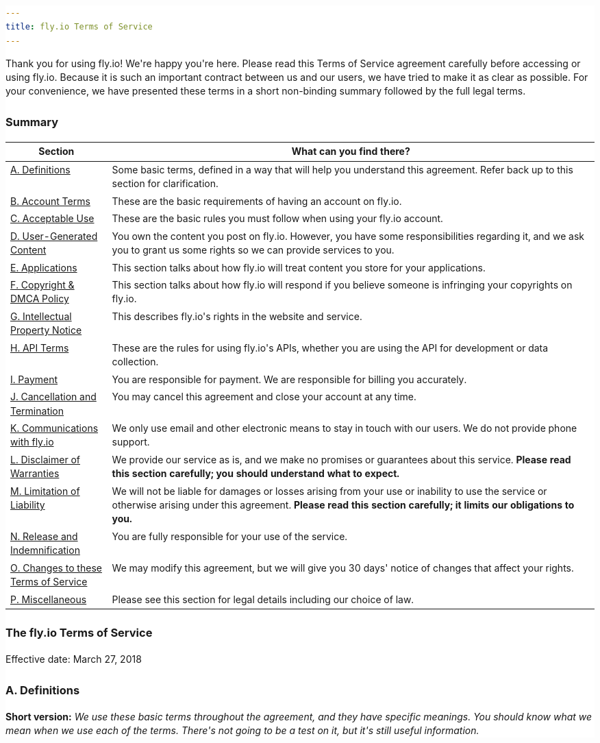 ```yaml
---
title: fly.io Terms of Service
---
```


Thank you for using fly.io! We're happy you're here. Please read this Terms of Service agreement carefully before accessing or using fly.io. Because it is such an important contract between us and our users, we have tried to make it as clear as possible. For your convenience, we have presented these terms in a short non-binding summary followed by the full legal terms.

### Summary

| Section | What can you find there? |
| --- | --- |
| [A. Definitions](#a-definitions) | Some basic terms, defined in a way that will help you understand this agreement. Refer back up to this section for clarification. |
| [B. Account Terms](#b-account-terms) | These are the basic requirements of having an account on fly.io.  |
| [C. Acceptable Use](#c-acceptable-use)| These are the basic rules you must follow when using your fly.io account. |
| [D. User-Generated Content](#d-user-generated-content) | You own the content you post on fly.io. However, you have some responsibilities regarding it, and we ask you to grant us some rights so we can provide services to you. |
| [E. Applications](#applications) | This section talks about how fly.io will treat content you store for your applications. |
| [F. Copyright & DMCA Policy](#f-copyright-infringement-and-dmca-policy) | This section talks about how fly.io will respond if you believe someone is infringing your copyrights on fly.io. |
| [G. Intellectual Property Notice](#g-intellectual-property-notice) | This describes fly.io's rights in the website and service. |
| [H. API Terms](#h-api-terms) | These are the rules for using fly.io's APIs, whether you are using the API for development or data collection. |
| [I. Payment](#i-payment) | You are responsible for payment. We are responsible for billing you accurately. |
| [J. Cancellation and Termination](#j-cancellation-and-termination) | You may cancel this agreement and close your account at any time. |
| [K. Communications with fly.io](#k-communications-with-fly.io) | We only use email and other electronic means to stay in touch with our users. We do not provide phone support. |
| [L. Disclaimer of Warranties](#l-disclaimer-of-warranties) | We provide our service as is, and we make no promises or guarantees about this service. **Please read this section carefully; you should understand what to expect.** |
| [M. Limitation of Liability](#m-limitation-of-liability) | We will not be liable for damages or losses arising from your use or inability to use the service or otherwise arising under this agreement. **Please read this section carefully; it limits our obligations to you.** |
| [N. Release and Indemnification](#n-release-and-indemnification) | You are fully responsible for your use of the service. |
| [O. Changes to these Terms of Service](#o-changes-to-these-terms) | We may modify this agreement, but we will give you 30 days' notice of changes that affect your rights. |
| [P. Miscellaneous](#p-miscellaneous) | Please see this section for legal details including our choice of law. |

### The fly.io Terms of Service
Effective date: March 27, 2018


### A. Definitions
**Short version:** *We use these basic terms throughout the agreement, and they have specific meanings. You should know what we mean when we use each of the terms. There's not going to be a test on it, but it's still useful information.*
